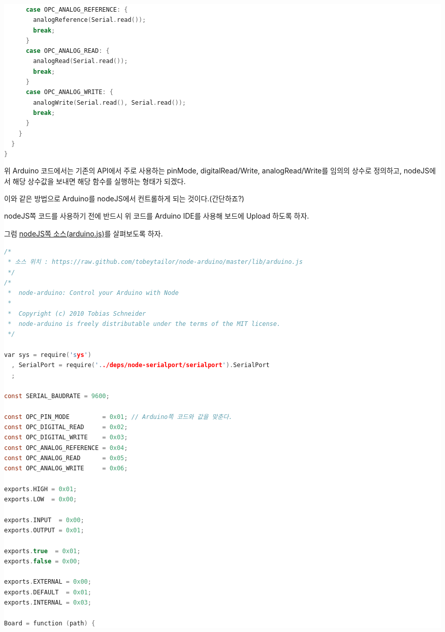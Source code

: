 ```c
      case OPC_ANALOG_REFERENCE: {
        analogReference(Serial.read());
        break;
      }
      case OPC_ANALOG_READ: {
        analogRead(Serial.read());
        break;
      }
      case OPC_ANALOG_WRITE: {
        analogWrite(Serial.read(), Serial.read());
        break;
      }
    }
  }
}
```

위 Arduino 코드에서는 기존의 API에서 주로 사용하는 pinMode, digitalRead/Write, analogRead/Write를 임의의 상수로 정의하고, nodeJS에서 해당 상수값을 보내면 해당 함수를 실행하는 형태가 되겠다.

이와 같은 방법으로 Arduino를 nodeJS에서 컨트롤하게 되는 것이다.(간단하죠?)

nodeJS쪽 코드를 사용하기 전에 반드시 위 코드를 Arduino IDE를 사용해 보드에 Upload 하도록 하자.

그럼 [nodeJS쪽 소스(arduino.js)](https://raw.github.com/tobeytailor/node-arduino/master/lib/arduino.js)를 살펴보도록 하자.

```c
/*
 * 소스 위치 : https://raw.github.com/tobeytailor/node-arduino/master/lib/arduino.js
 */
/*
 *  node-arduino: Control your Arduino with Node
 *
 *  Copyright (c) 2010 Tobias Schneider
 *  node-arduino is freely distributable under the terms of the MIT license.
 */

var sys = require('sys')
  , SerialPort = require('../deps/node-serialport/serialport').SerialPort
  ;

const SERIAL_BAUDRATE = 9600;

const OPC_PIN_MODE         = 0x01; // Arduino쪽 코드와 값을 맞춘다.
const OPC_DIGITAL_READ     = 0x02;
const OPC_DIGITAL_WRITE    = 0x03;
const OPC_ANALOG_REFERENCE = 0x04;
const OPC_ANALOG_READ      = 0x05;
const OPC_ANALOG_WRITE     = 0x06;

exports.HIGH = 0x01;
exports.LOW  = 0x00;

exports.INPUT  = 0x00;
exports.OUTPUT = 0x01;

exports.true  = 0x01;
exports.false = 0x00;

exports.EXTERNAL = 0x00;
exports.DEFAULT  = 0x01;
exports.INTERNAL = 0x03;

Board = function (path) {
```